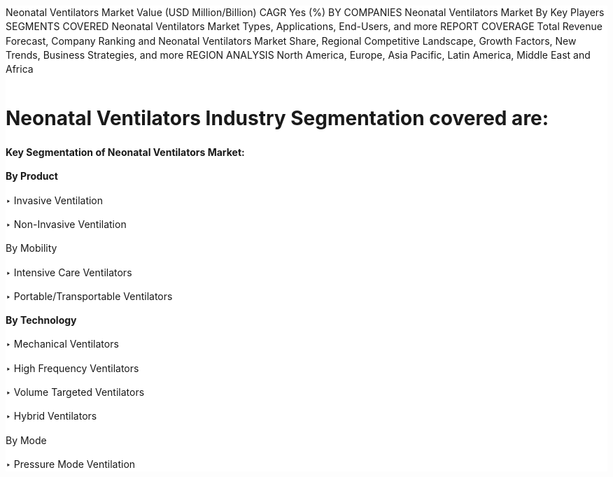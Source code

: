 <td>Neonatal Ventilators Market Value (USD Million/Billion)</td>
<tr>
<td>CAGR</td>
<td>Yes (%)</td>
</tr>
</tr>
<tr>
<td>BY COMPANIES</td>
<td>Neonatal Ventilators Market By Key Players</td>
</tr>
<tr>
<td>SEGMENTS COVERED</td>
<td>Neonatal Ventilators Market Types, Applications, End-Users, and more</td>
</tr>
<tr>
<td>REPORT COVERAGE</td>
<td>Total Revenue Forecast, Company Ranking and Neonatal Ventilators Market Share, Regional Competitive Landscape, Growth Factors, New Trends, Business Strategies, and more</td>
</tr>
<tr>
<td>REGION ANALYSIS</td>
<td>North America, Europe, Asia Pacific, Latin America, Middle East and Africa</td>
</tr>
</table>

# <strong>Neonatal Ventilators Industry Segmentation covered are:</strong>

<strong>Key Segmentation of Neonatal Ventilators Market:</strong> 

<Strong>By Product</Strong> 

‣ Invasive Ventilation

‣ Non-Invasive Ventilation


By Mobility 

‣ Intensive Care Ventilators

‣ Portable/Transportable Ventilators 

<Strong>By Technology </Strong>

‣ Mechanical Ventilators

‣ High Frequency Ventilators

‣ Volume Targeted Ventilators 

‣ Hybrid Ventilators


By Mode 

‣ Pressure Mode Ventilation
